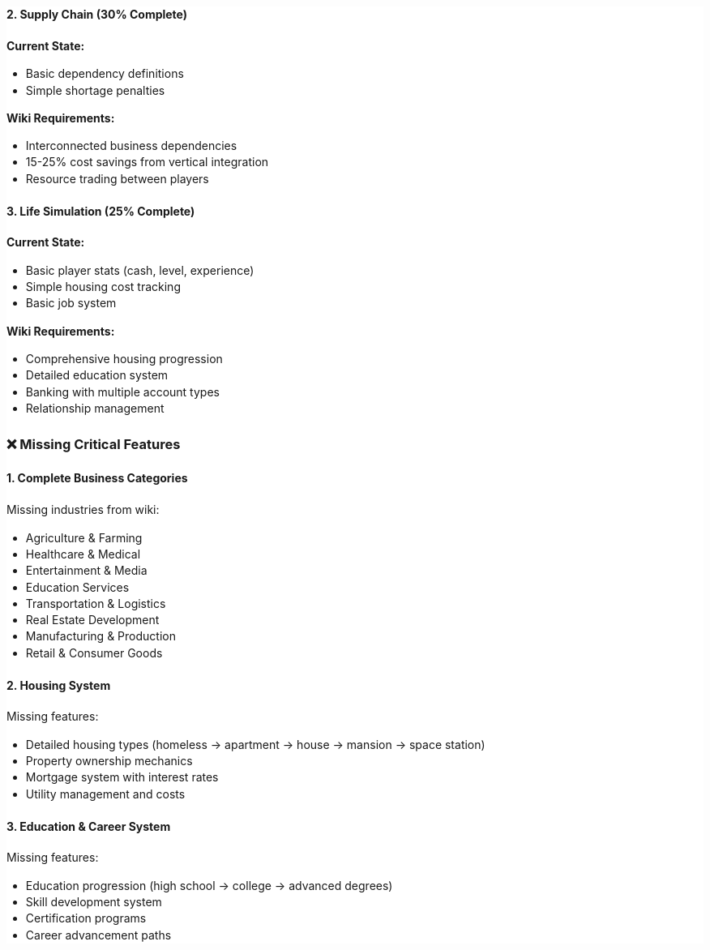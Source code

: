 #### 2. **Supply Chain** (30% Complete)

**Current State:**

- Basic dependency definitions
- Simple shortage penalties

**Wiki Requirements:**

- Interconnected business dependencies
- 15-25% cost savings from vertical integration
- Resource trading between players

#### 3. **Life Simulation** (25% Complete)

**Current State:**

- Basic player stats (cash, level, experience)
- Simple housing cost tracking
- Basic job system

**Wiki Requirements:**

- Comprehensive housing progression
- Detailed education system
- Banking with multiple account types
- Relationship management

### ❌ Missing Critical Features

#### 1. **Complete Business Categories**

Missing industries from wiki:

- Agriculture & Farming
- Healthcare & Medical
- Entertainment & Media
- Education Services
- Transportation & Logistics
- Real Estate Development
- Manufacturing & Production
- Retail & Consumer Goods

#### 2. **Housing System**

Missing features:

- Detailed housing types (homeless → apartment → house → mansion → space station)
- Property ownership mechanics
- Mortgage system with interest rates
- Utility management and costs

#### 3. **Education & Career System**

Missing features:

- Education progression (high school → college → advanced degrees)
- Skill development system
- Certification programs
- Career advancement paths
